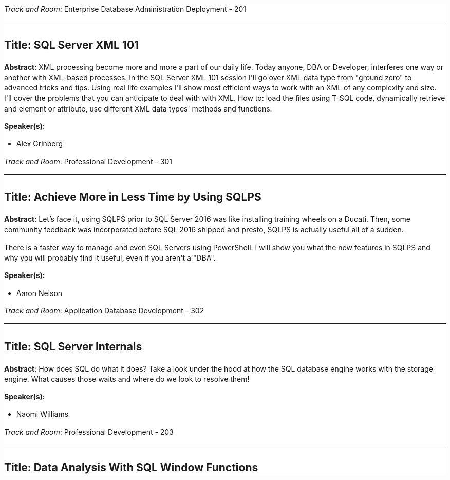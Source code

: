 *Track and Room*: Enterprise Database Administration  Deployment - 201
 
----------------------------------------------------------------------------------- 
 
 
## Title: SQL Server XML 101
 
**Abstract**:
XML processing become more and more a part of our daily life. Today anyone, DBA or Developer, interferes one way or another with XML-based processes. In the SQL Server XML 101 session I'll go over XML data type from "ground zero" to advanced tricks and tips. Using real life examples I'll show most efficient ways to work with an XML of any complexity and size. I'll cover the problems that you can anticipate to deal with with XML. How to: load the files using T-SQL code, dynamically retrieve and element or attribute, use different XML data types' methods and functions.
 
**Speaker(s):**
- Alex Grinberg
 
*Track and Room*: Professional Development - 301
 
----------------------------------------------------------------------------------- 
 
 
## Title: Achieve More in Less Time by Using SQLPS
 
**Abstract**:
Let’s face it, using SQLPS prior to SQL Server 2016 was like installing training wheels on a Ducati.   Then, some community feedback was incorporated before SQL 2016 shipped and presto, SQLPS is actually useful all of a sudden.

There is a faster way to manage and even SQL Servers using PowerShell.  I will show you what the new features in SQLPS and why you will probably find it useful, even if you aren't a "DBA".

 
**Speaker(s):**
- Aaron Nelson
 
*Track and Room*: Application  Database Development - 302
 
----------------------------------------------------------------------------------- 
 
 
## Title: SQL Server Internals
 
**Abstract**:
How does SQL do what it does? Take a look under the hood at how the SQL database engine works with the storage engine. What causes those waits and where do we look to resolve them!
 
**Speaker(s):**
- Naomi Williams
 
*Track and Room*: Professional Development - 203
 
----------------------------------------------------------------------------------- 
 
 
## Title: Data Analysis With SQL Window Functions
 